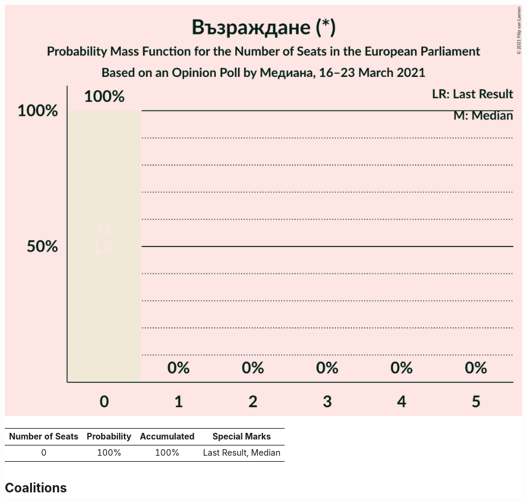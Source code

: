 ![Graph with seats probability mass function not yet produced](2021-03-23-Медиана-seats-pmf-възраждане.png "Seats Probability Mass Function")

| Number of Seats | Probability | Accumulated | Special Marks |
|:---------------:|:-----------:|:-----------:|:-------------:|
| 0 | 100% | 100% | Last Result, Median |


## Coalitions
